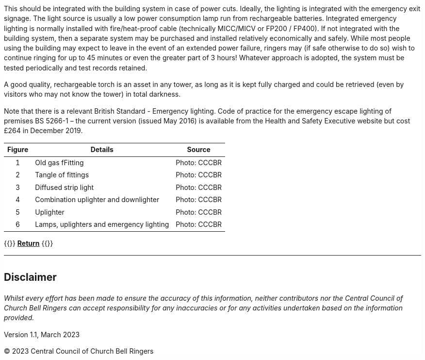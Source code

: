 This should be integrated with the building system in case of power cuts. Ideally, the lighting is integrated with the emergency exit signage. The light source is usually a low power consumption lamp run from rechargeable batteries. Integrated emergency lighting is normally installed with fire/heat-proof cable (technically MICC/MICV or FP200 / FP400). If not integrated with the building system, then a separate system may be purchased and installed relatively economically and safely. While most people using the building may expect to leave in the event of an extended power failure, ringers may (if safe otherwise to do so) wish to continue ringing for up to 45 minutes or even the greater part of 3 hours! Whatever
approach is adopted, the system must be tested periodically and test records retained.

A good quality, rechargeable torch is an asset in any tower, as long as it is kept fully charged and could be retrieved (even by visitors who may not know the tower) in total darkness.

Note that there is a relevant British Standard - Emergency lighting. Code of practice for the emergency escape lighting of premises BS 5266-1 – the current version (issued May 2016) is available from the Health and Safety Executive website but cost £264 in December 2019.

| Figure | Details | Source |
| :---: | --- | --- |
| 1 | Old gas fFitting | Photo: CCCBR |
| 2 | Tangle of fittings | Photo: CCCBR |
| 3 | Diffused strip light | Photo: CCCBR |
| 4 | Combination uplighter and downlighter | Photo: CCCBR |
| 5 | Uplighter | Photo: CCCBR |
| 6 | Lamps, uplighters and emergency lighting | Photo: CCCBR |

{{<hint info>}}
**[Return](https://runningatower.cccbr.org.uk/docs/ringingroom/)**
{{</hint>}}

----

## Disclaimer
 
*Whilst every effort has been made to ensure the accuracy of this information, neither contributors nor the Central Council of Church Bell Ringers can accept responsibility for any inaccuracies or for any activities undertaken based on the information provided.* 

Version 1.1, March 2023

© 2023 Central Council of Church Bell Ringers

